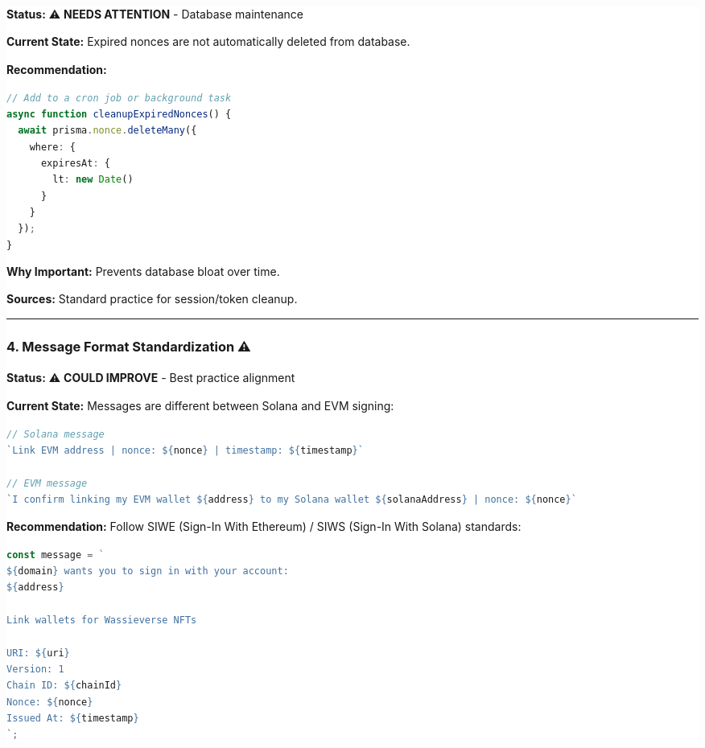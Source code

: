 **Status:** ⚠️ **NEEDS ATTENTION** - Database maintenance

**Current State:**
Expired nonces are not automatically deleted from database.

**Recommendation:**
```typescript
// Add to a cron job or background task
async function cleanupExpiredNonces() {
  await prisma.nonce.deleteMany({
    where: {
      expiresAt: {
        lt: new Date()
      }
    }
  });
}
```

**Why Important:**
Prevents database bloat over time.

**Sources:** Standard practice for session/token cleanup.

---

### 4. **Message Format Standardization** ⚠️

**Status:** ⚠️ **COULD IMPROVE** - Best practice alignment

**Current State:**
Messages are different between Solana and EVM signing:
```typescript
// Solana message
`Link EVM address | nonce: ${nonce} | timestamp: ${timestamp}`

// EVM message
`I confirm linking my EVM wallet ${address} to my Solana wallet ${solanaAddress} | nonce: ${nonce}`
```

**Recommendation:**
Follow SIWE (Sign-In With Ethereum) / SIWS (Sign-In With Solana) standards:
```typescript
const message = `
${domain} wants you to sign in with your account:
${address}

Link wallets for Wassieverse NFTs

URI: ${uri}
Version: 1
Chain ID: ${chainId}
Nonce: ${nonce}
Issued At: ${timestamp}
`;
```
